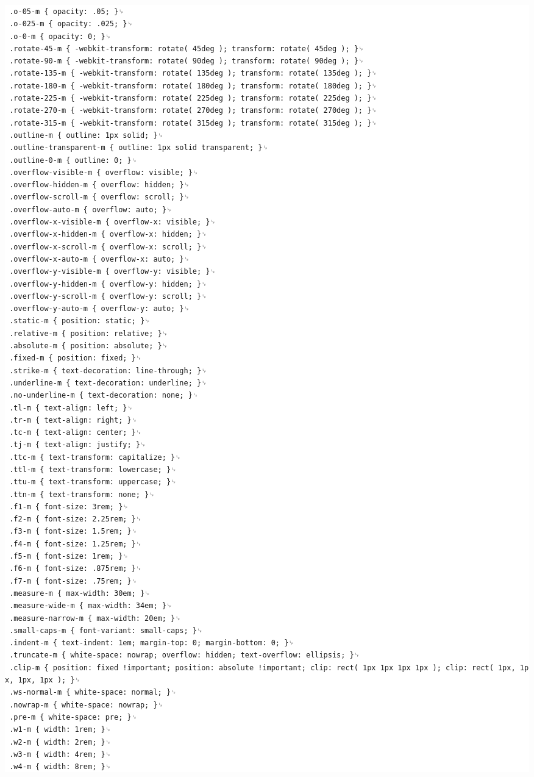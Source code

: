      .o-05-m { opacity: .05; }␊
     .o-025-m { opacity: .025; }␊
     .o-0-m { opacity: 0; }␊
     .rotate-45-m { -webkit-transform: rotate( 45deg ); transform: rotate( 45deg ); }␊
     .rotate-90-m { -webkit-transform: rotate( 90deg ); transform: rotate( 90deg ); }␊
     .rotate-135-m { -webkit-transform: rotate( 135deg ); transform: rotate( 135deg ); }␊
     .rotate-180-m { -webkit-transform: rotate( 180deg ); transform: rotate( 180deg ); }␊
     .rotate-225-m { -webkit-transform: rotate( 225deg ); transform: rotate( 225deg ); }␊
     .rotate-270-m { -webkit-transform: rotate( 270deg ); transform: rotate( 270deg ); }␊
     .rotate-315-m { -webkit-transform: rotate( 315deg ); transform: rotate( 315deg ); }␊
     .outline-m { outline: 1px solid; }␊
     .outline-transparent-m { outline: 1px solid transparent; }␊
     .outline-0-m { outline: 0; }␊
     .overflow-visible-m { overflow: visible; }␊
     .overflow-hidden-m { overflow: hidden; }␊
     .overflow-scroll-m { overflow: scroll; }␊
     .overflow-auto-m { overflow: auto; }␊
     .overflow-x-visible-m { overflow-x: visible; }␊
     .overflow-x-hidden-m { overflow-x: hidden; }␊
     .overflow-x-scroll-m { overflow-x: scroll; }␊
     .overflow-x-auto-m { overflow-x: auto; }␊
     .overflow-y-visible-m { overflow-y: visible; }␊
     .overflow-y-hidden-m { overflow-y: hidden; }␊
     .overflow-y-scroll-m { overflow-y: scroll; }␊
     .overflow-y-auto-m { overflow-y: auto; }␊
     .static-m { position: static; }␊
     .relative-m { position: relative; }␊
     .absolute-m { position: absolute; }␊
     .fixed-m { position: fixed; }␊
     .strike-m { text-decoration: line-through; }␊
     .underline-m { text-decoration: underline; }␊
     .no-underline-m { text-decoration: none; }␊
     .tl-m { text-align: left; }␊
     .tr-m { text-align: right; }␊
     .tc-m { text-align: center; }␊
     .tj-m { text-align: justify; }␊
     .ttc-m { text-transform: capitalize; }␊
     .ttl-m { text-transform: lowercase; }␊
     .ttu-m { text-transform: uppercase; }␊
     .ttn-m { text-transform: none; }␊
     .f1-m { font-size: 3rem; }␊
     .f2-m { font-size: 2.25rem; }␊
     .f3-m { font-size: 1.5rem; }␊
     .f4-m { font-size: 1.25rem; }␊
     .f5-m { font-size: 1rem; }␊
     .f6-m { font-size: .875rem; }␊
     .f7-m { font-size: .75rem; }␊
     .measure-m { max-width: 30em; }␊
     .measure-wide-m { max-width: 34em; }␊
     .measure-narrow-m { max-width: 20em; }␊
     .small-caps-m { font-variant: small-caps; }␊
     .indent-m { text-indent: 1em; margin-top: 0; margin-bottom: 0; }␊
     .truncate-m { white-space: nowrap; overflow: hidden; text-overflow: ellipsis; }␊
     .clip-m { position: fixed !important; position: absolute !important; clip: rect( 1px 1px 1px 1px ); clip: rect( 1px, 1px, 1px, 1px ); }␊
     .ws-normal-m { white-space: normal; }␊
     .nowrap-m { white-space: nowrap; }␊
     .pre-m { white-space: pre; }␊
     .w1-m { width: 1rem; }␊
     .w2-m { width: 2rem; }␊
     .w3-m { width: 4rem; }␊
     .w4-m { width: 8rem; }␊
